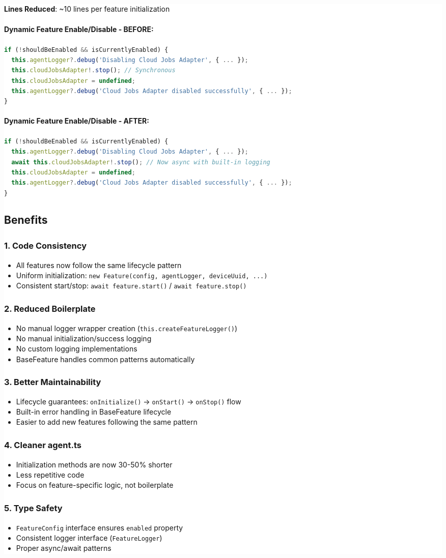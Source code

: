 **Lines Reduced**: ~10 lines per feature initialization

#### Dynamic Feature Enable/Disable - BEFORE:
```typescript
if (!shouldBeEnabled && isCurrentlyEnabled) {
  this.agentLogger?.debug('Disabling Cloud Jobs Adapter', { ... });
  this.cloudJobsAdapter!.stop(); // Synchronous
  this.cloudJobsAdapter = undefined;
  this.agentLogger?.debug('Cloud Jobs Adapter disabled successfully', { ... });
}
```

#### Dynamic Feature Enable/Disable - AFTER:
```typescript
if (!shouldBeEnabled && isCurrentlyEnabled) {
  this.agentLogger?.debug('Disabling Cloud Jobs Adapter', { ... });
  await this.cloudJobsAdapter!.stop(); // Now async with built-in logging
  this.cloudJobsAdapter = undefined;
  this.agentLogger?.debug('Cloud Jobs Adapter disabled successfully', { ... });
}
```

## Benefits

### 1. **Code Consistency**
- All features now follow the same lifecycle pattern
- Uniform initialization: `new Feature(config, agentLogger, deviceUuid, ...)`
- Consistent start/stop: `await feature.start()` / `await feature.stop()`

### 2. **Reduced Boilerplate**
- No manual logger wrapper creation (`this.createFeatureLogger()`)
- No manual initialization/success logging
- No custom logging implementations
- BaseFeature handles common patterns automatically

### 3. **Better Maintainability**
- Lifecycle guarantees: `onInitialize()` → `onStart()` → `onStop()` flow
- Built-in error handling in BaseFeature lifecycle
- Easier to add new features following the same pattern

### 4. **Cleaner agent.ts**
- Initialization methods are now 30-50% shorter
- Less repetitive code
- Focus on feature-specific logic, not boilerplate

### 5. **Type Safety**
- `FeatureConfig` interface ensures `enabled` property
- Consistent logger interface (`FeatureLogger`)
- Proper async/await patterns
